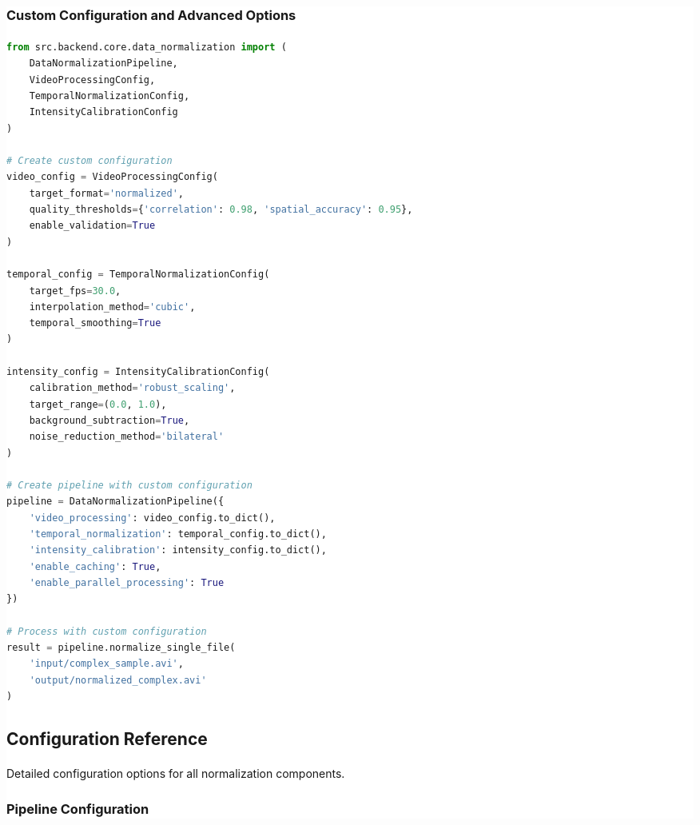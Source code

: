 ### Custom Configuration and Advanced Options

```python
from src.backend.core.data_normalization import (
    DataNormalizationPipeline,
    VideoProcessingConfig,
    TemporalNormalizationConfig,
    IntensityCalibrationConfig
)

# Create custom configuration
video_config = VideoProcessingConfig(
    target_format='normalized',
    quality_thresholds={'correlation': 0.98, 'spatial_accuracy': 0.95},
    enable_validation=True
)

temporal_config = TemporalNormalizationConfig(
    target_fps=30.0,
    interpolation_method='cubic',
    temporal_smoothing=True
)

intensity_config = IntensityCalibrationConfig(
    calibration_method='robust_scaling',
    target_range=(0.0, 1.0),
    background_subtraction=True,
    noise_reduction_method='bilateral'
)

# Create pipeline with custom configuration
pipeline = DataNormalizationPipeline({
    'video_processing': video_config.to_dict(),
    'temporal_normalization': temporal_config.to_dict(),
    'intensity_calibration': intensity_config.to_dict(),
    'enable_caching': True,
    'enable_parallel_processing': True
})

# Process with custom configuration
result = pipeline.normalize_single_file(
    'input/complex_sample.avi',
    'output/normalized_complex.avi'
)
```

## Configuration Reference

Detailed configuration options for all normalization components.

### Pipeline Configuration
